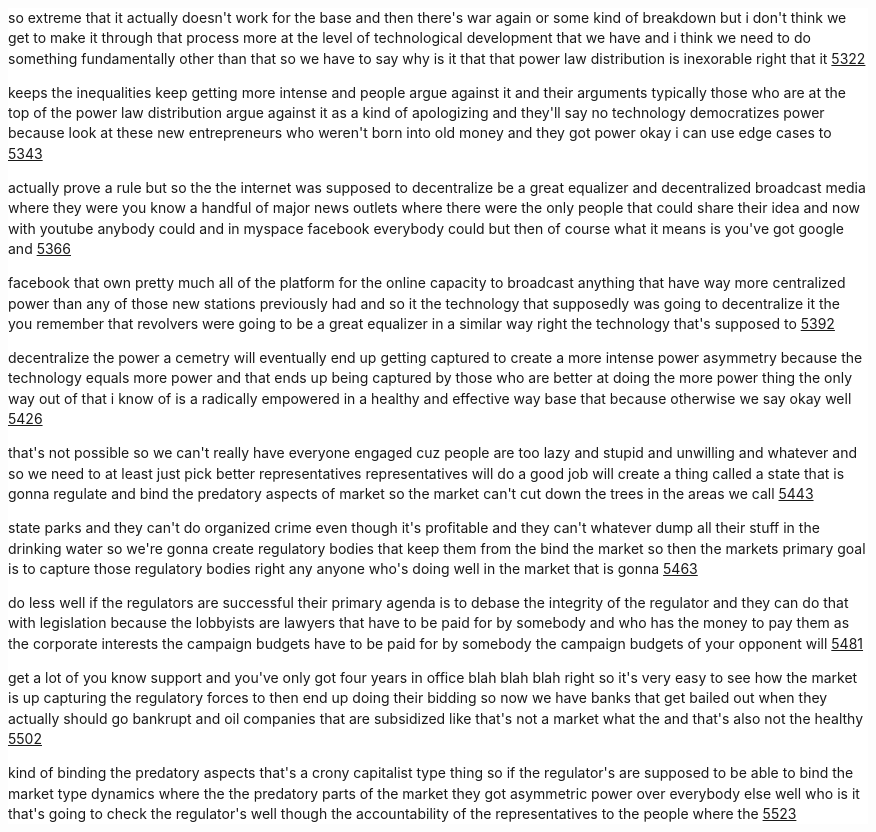 so extreme that it actually doesn't work for the base and then there's war again or some kind of breakdown but i don't think we get to make it through that process more at the level of technological development that we have and i think we need to do something fundamentally other than that so we have to say why is it that that power law distribution is inexorable right that it [5322](https://www.youtube.com/watch?v=9QGrffjOFko&t=5322.469s)

keeps the inequalities keep getting more intense and people argue against it and their arguments typically those who are at the top of the power law distribution argue against it as a kind of apologizing and they'll say no technology democratizes power because look at these new entrepreneurs who weren't born into old money and they got power okay i can use edge cases to [5343](https://www.youtube.com/watch?v=9QGrffjOFko&t=5343.139s)

actually prove a rule but so the the internet was supposed to decentralize be a great equalizer and decentralized broadcast media where they were you know a handful of major news outlets where there were the only people that could share their idea and now with youtube anybody could and in myspace facebook everybody could but then of course what it means is you've got google and [5366](https://www.youtube.com/watch?v=9QGrffjOFko&t=5366.3s)

facebook that own pretty much all of the platform for the online capacity to broadcast anything that have way more centralized power than any of those new stations previously had and so it the technology that supposedly was going to decentralize it the you remember that revolvers were going to be a great equalizer in a similar way right the technology that's supposed to [5392](https://www.youtube.com/watch?v=9QGrffjOFko&t=5392.4s)

decentralize the power a cemetry will eventually end up getting captured to create a more intense power asymmetry because the technology equals more power and that ends up being captured by those who are better at doing the more power thing the only way out of that i know of is a radically empowered in a healthy and effective way base that because otherwise we say okay well [5426](https://www.youtube.com/watch?v=9QGrffjOFko&t=5426.92s)

that's not possible so we can't really have everyone engaged cuz people are too lazy and stupid and unwilling and whatever and so we need to at least just pick better representatives representatives will do a good job will create a thing called a state that is gonna regulate and bind the predatory aspects of market so the market can't cut down the trees in the areas we call [5443](https://www.youtube.com/watch?v=9QGrffjOFko&t=5443.6s)

state parks and they can't do organized crime even though it's profitable and they can't whatever dump all their stuff in the drinking water so we're gonna create regulatory bodies that keep them from the bind the market so then the markets primary goal is to capture those regulatory bodies right any anyone who's doing well in the market that is gonna [5463](https://www.youtube.com/watch?v=9QGrffjOFko&t=5463.04s)

do less well if the regulators are successful their primary agenda is to debase the integrity of the regulator and they can do that with legislation because the lobbyists are lawyers that have to be paid for by somebody and who has the money to pay them as the corporate interests the campaign budgets have to be paid for by somebody the campaign budgets of your opponent will [5481](https://www.youtube.com/watch?v=9QGrffjOFko&t=5481.94s)

get a lot of you know support and you've only got four years in office blah blah blah right so it's very easy to see how the market is up capturing the regulatory forces to then end up doing their bidding so now we have banks that get bailed out when they actually should go bankrupt and oil companies that are subsidized like that's not a market what the and that's also not the healthy [5502](https://www.youtube.com/watch?v=9QGrffjOFko&t=5502.16s)

kind of binding the predatory aspects that's a crony capitalist type thing so if the regulator's are supposed to be able to bind the market type dynamics where the the predatory parts of the market they got asymmetric power over everybody else well who is it that's going to check the regulator's well though the accountability of the representatives to the people where the [5523](https://www.youtube.com/watch?v=9QGrffjOFko&t=5523.52s)
